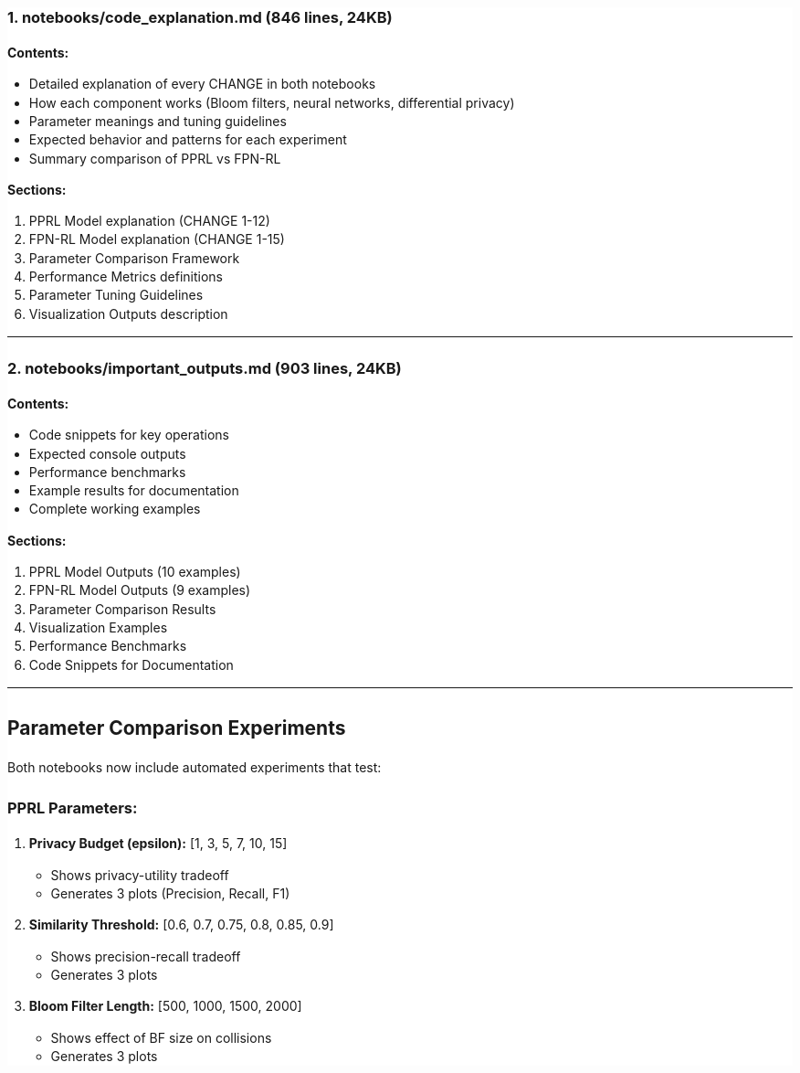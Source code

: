 ### 1. notebooks/code_explanation.md (846 lines, 24KB)

**Contents:**
- Detailed explanation of every CHANGE in both notebooks
- How each component works (Bloom filters, neural networks, differential privacy)
- Parameter meanings and tuning guidelines
- Expected behavior and patterns for each experiment
- Summary comparison of PPRL vs FPN-RL

**Sections:**
1. PPRL Model explanation (CHANGE 1-12)
2. FPN-RL Model explanation (CHANGE 1-15)
3. Parameter Comparison Framework
4. Performance Metrics definitions
5. Parameter Tuning Guidelines
6. Visualization Outputs description

---

### 2. notebooks/important_outputs.md (903 lines, 24KB)

**Contents:**
- Code snippets for key operations
- Expected console outputs
- Performance benchmarks
- Example results for documentation
- Complete working examples

**Sections:**
1. PPRL Model Outputs (10 examples)
2. FPN-RL Model Outputs (9 examples)
3. Parameter Comparison Results
4. Visualization Examples
5. Performance Benchmarks
6. Code Snippets for Documentation

---

## Parameter Comparison Experiments

Both notebooks now include automated experiments that test:

### PPRL Parameters:
1. **Privacy Budget (epsilon):** [1, 3, 5, 7, 10, 15]
   - Shows privacy-utility tradeoff
   - Generates 3 plots (Precision, Recall, F1)

2. **Similarity Threshold:** [0.6, 0.7, 0.75, 0.8, 0.85, 0.9]
   - Shows precision-recall tradeoff
   - Generates 3 plots

3. **Bloom Filter Length:** [500, 1000, 1500, 2000]
   - Shows effect of BF size on collisions
   - Generates 3 plots
